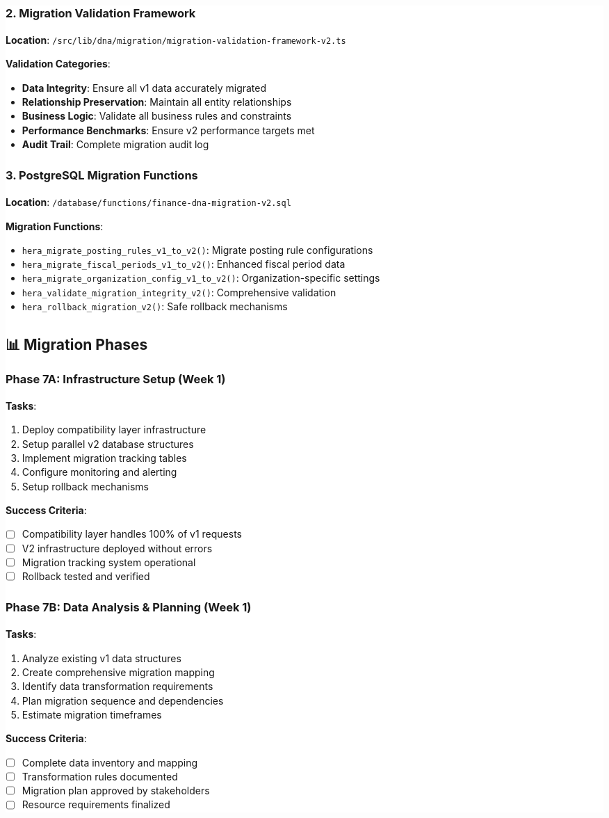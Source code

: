### 2. Migration Validation Framework

**Location**: `/src/lib/dna/migration/migration-validation-framework-v2.ts`

**Validation Categories**:
- **Data Integrity**: Ensure all v1 data accurately migrated
- **Relationship Preservation**: Maintain all entity relationships
- **Business Logic**: Validate all business rules and constraints
- **Performance Benchmarks**: Ensure v2 performance targets met
- **Audit Trail**: Complete migration audit log

### 3. PostgreSQL Migration Functions

**Location**: `/database/functions/finance-dna-migration-v2.sql`

**Migration Functions**:
- `hera_migrate_posting_rules_v1_to_v2()`: Migrate posting rule configurations
- `hera_migrate_fiscal_periods_v1_to_v2()`: Enhanced fiscal period data
- `hera_migrate_organization_config_v1_to_v2()`: Organization-specific settings
- `hera_validate_migration_integrity_v2()`: Comprehensive validation
- `hera_rollback_migration_v2()`: Safe rollback mechanisms

## 📊 Migration Phases

### **Phase 7A: Infrastructure Setup (Week 1)**

**Tasks**:
1. Deploy compatibility layer infrastructure
2. Setup parallel v2 database structures
3. Implement migration tracking tables
4. Configure monitoring and alerting
5. Setup rollback mechanisms

**Success Criteria**:
- [ ] Compatibility layer handles 100% of v1 requests
- [ ] V2 infrastructure deployed without errors
- [ ] Migration tracking system operational
- [ ] Rollback tested and verified

### **Phase 7B: Data Analysis & Planning (Week 1)**

**Tasks**:
1. Analyze existing v1 data structures
2. Create comprehensive migration mapping
3. Identify data transformation requirements
4. Plan migration sequence and dependencies
5. Estimate migration timeframes

**Success Criteria**:
- [ ] Complete data inventory and mapping
- [ ] Transformation rules documented
- [ ] Migration plan approved by stakeholders
- [ ] Resource requirements finalized
